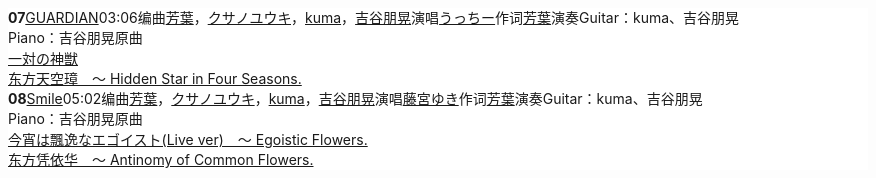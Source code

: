 <tr><td id="7" class="infoRD"><b>07</b></td><td id="GUARDIAN" colspan="2" class="title"><span class="new" title="（歌词页面不存在）"><a href="/index.php?title=%E6%AD%8C%E8%AF%8D:GUARDIAN&amp;boilerplate=模板:页面模板/曲目歌词&amp;action=edit">GUARDIAN</a></span><span class="thcsearchlinks"><a rel="nofollow" class="external text" href="https://cd.thwiki.cc?arrange=芳葉，クサノユウキ，kuma，吉谷朋晃&amp;vocal=うっちー&amp;lyric=芳葉&amp;ogmusic=一対の神獣&amp;fromwiki=東方空翔響"><span title="搜索相似同人曲"></span></a></span></td><td class="time">03:06</td></tr><tr><td class="left"></td><td class="label">编曲</td><td class="text" colspan="2"><a href="./芳葉.md" title="芳葉">芳葉</a>，<a href="/index.php?title=%E3%82%AF%E3%82%B5%E3%83%8E%E3%83%A6%E3%82%A6%E3%82%AD&amp;action=edit&amp;redlink=1" class="new" title="クサノユウキ（页面不存在）">クサノユウキ</a>，<a href="/index.php?title=kuma&amp;action=edit&amp;redlink=1" class="new" title="kuma（页面不存在）">kuma</a>，<a href="/index.php?title=%E5%90%89%E8%B0%B7%E6%9C%8B%E6%99%83&amp;action=edit&amp;redlink=1" class="new" title="吉谷朋晃（页面不存在）">吉谷朋晃</a><span class="thcsearchlinks"><a rel="nofollow" class="external text" href="https://cd.thwiki.cc?arrange=，芳葉，クサノユウキ，kuma，吉谷朋晃，&amp;fromwiki=東方空翔響"><span></span></a></span></td></tr><tr><td class="left"></td><td class="label">演唱</td><td class="text" colspan="2"><a href="./うっちー.md" title="うっちー">うっちー</a><span class="thcsearchlinks"><a rel="nofollow" class="external text" href="https://cd.thwiki.cc?vocal=うっちー&amp;fromwiki=東方空翔響"><span></span></a></span></td></tr><tr><td class="left"></td><td class="label">作词</td><td class="text" colspan="2"><a href="./芳葉.md" title="芳葉">芳葉</a><span class="thcsearchlinks"><a rel="nofollow" class="external text" href="https://cd.thwiki.cc?lyric=芳葉&amp;fromwiki=東方空翔響"><span></span></a></span></td></tr><tr><td class="left"></td><td class="label">演奏</td><td class="text" colspan="2">Guitar：kuma、吉谷朋晃 <br>Piano：吉谷朋晃</td></tr><tr><td class="left"></td><td class="label">原曲</td><td class="text" colspan="2"><span class="thcsearchlinks"><a rel="nofollow" class="external text" href="https://cd.thwiki.cc?ogmusic=一対の神獣&amp;fromwiki=東方空翔響"><span></span></a></span><div class="ogmusic"><a href="./一対の神獣.md" class="mw-redirect" title="一対の神獣">一対の神獣</a></div><div class="source"><a href="./东方天空璋_～_Hidden_Star_in_Four_Seasons..md" class="mw-redirect" title="东方天空璋 ～ Hidden Star in Four Seasons.">东方天空璋　～ Hidden Star in Four Seasons.</a></div></td></tr>
<tr><td id="8" class="infoRD"><b>08</b></td><td id="Smile" colspan="2" class="title"><a href="./歌词-Smile（R-note）.md" title="歌词:Smile（R-note）">Smile</a><span class="thcsearchlinks"><a rel="nofollow" class="external text" href="https://cd.thwiki.cc?arrange=芳葉，クサノユウキ，kuma，吉谷朋晃&amp;vocal=藤宮ゆき&amp;lyric=芳葉&amp;ogmusic=今宵は飄逸なエゴイスト(Live ver)　～ Egoistic Flowers.&amp;fromwiki=東方空翔響"><span title="搜索相似同人曲"></span></a></span></td><td class="time">05:02</td></tr><tr><td class="left"></td><td class="label">编曲</td><td class="text" colspan="2"><a href="./芳葉.md" title="芳葉">芳葉</a>，<a href="/index.php?title=%E3%82%AF%E3%82%B5%E3%83%8E%E3%83%A6%E3%82%A6%E3%82%AD&amp;action=edit&amp;redlink=1" class="new" title="クサノユウキ（页面不存在）">クサノユウキ</a>，<a href="/index.php?title=kuma&amp;action=edit&amp;redlink=1" class="new" title="kuma（页面不存在）">kuma</a>，<a href="/index.php?title=%E5%90%89%E8%B0%B7%E6%9C%8B%E6%99%83&amp;action=edit&amp;redlink=1" class="new" title="吉谷朋晃（页面不存在）">吉谷朋晃</a><span class="thcsearchlinks"><a rel="nofollow" class="external text" href="https://cd.thwiki.cc?arrange=，芳葉，クサノユウキ，kuma，吉谷朋晃，&amp;fromwiki=東方空翔響"><span></span></a></span></td></tr><tr><td class="left"></td><td class="label">演唱</td><td class="text" colspan="2"><a href="./藤宮ゆき.md" title="藤宮ゆき">藤宮ゆき</a><span class="thcsearchlinks"><a rel="nofollow" class="external text" href="https://cd.thwiki.cc?vocal=藤宮ゆき&amp;fromwiki=東方空翔響"><span></span></a></span></td></tr><tr><td class="left"></td><td class="label">作词</td><td class="text" colspan="2"><a href="./芳葉.md" title="芳葉">芳葉</a><span class="thcsearchlinks"><a rel="nofollow" class="external text" href="https://cd.thwiki.cc?lyric=芳葉&amp;fromwiki=東方空翔響"><span></span></a></span></td></tr><tr><td class="left"></td><td class="label">演奏</td><td class="text" colspan="2">Guitar：kuma、吉谷朋晃 <br>Piano：吉谷朋晃</td></tr><tr><td class="left"></td><td class="label">原曲</td><td class="text" colspan="2"><span class="thcsearchlinks"><a rel="nofollow" class="external text" href="https://cd.thwiki.cc?ogmusic=今宵は飄逸なエゴイスト(Live ver)　～ Egoistic Flowers.&amp;fromwiki=東方空翔響"><span></span></a></span><div class="ogmusic"><a href="./今宵は飄逸なエゴイスト(Live_ver)_～_Egoistic_Flowers..md" class="mw-redirect" title="今宵は飄逸なエゴイスト(Live ver) ～ Egoistic Flowers.">今宵は飄逸なエゴイスト(Live ver)　～ Egoistic Flowers.</a></div><div class="source"><a href="./东方凭依华_～_Antinomy_of_Common_Flowers..md" class="mw-redirect" title="东方凭依华 ～ Antinomy of Common Flowers.">东方凭依华　～ Antinomy of Common Flowers.</a></div></td></tr></tbody></table>


